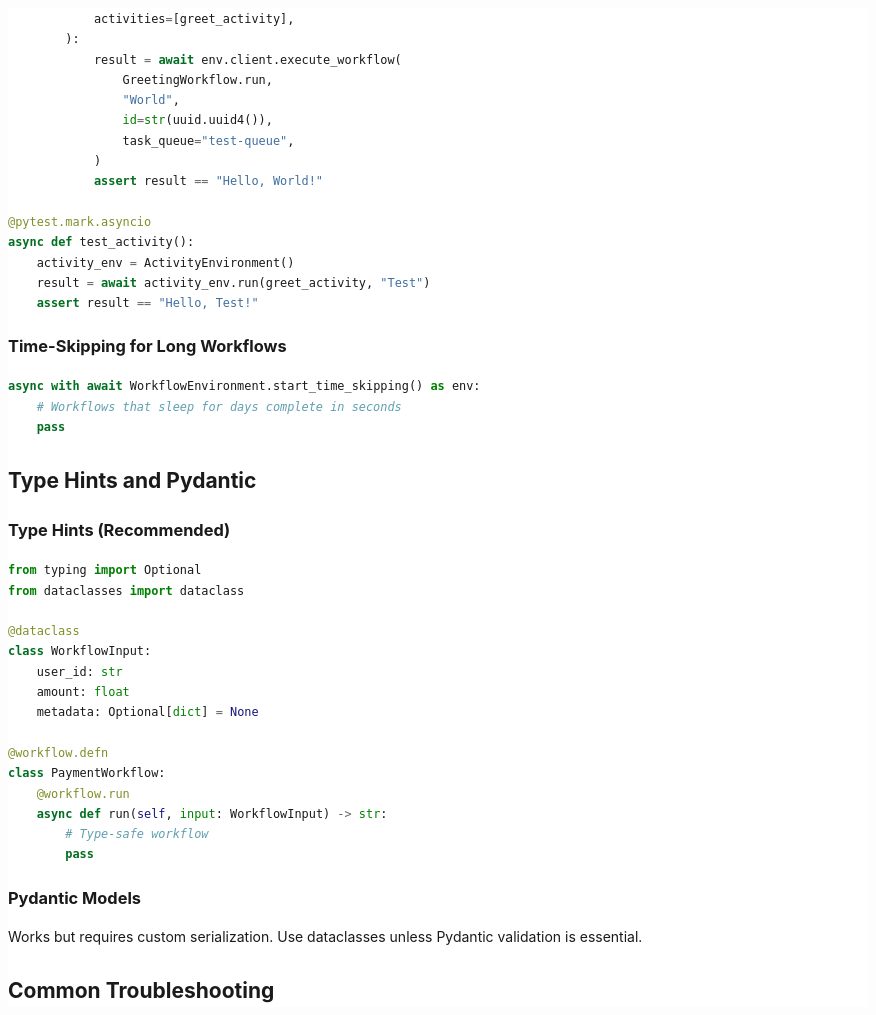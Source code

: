 ```python
            activities=[greet_activity],
        ):
            result = await env.client.execute_workflow(
                GreetingWorkflow.run,
                "World",
                id=str(uuid.uuid4()),
                task_queue="test-queue",
            )
            assert result == "Hello, World!"

@pytest.mark.asyncio
async def test_activity():
    activity_env = ActivityEnvironment()
    result = await activity_env.run(greet_activity, "Test")
    assert result == "Hello, Test!"
```

### Time-Skipping for Long Workflows
```python
async with await WorkflowEnvironment.start_time_skipping() as env:
    # Workflows that sleep for days complete in seconds
    pass
```

## Type Hints and Pydantic

### Type Hints (Recommended)
```python
from typing import Optional
from dataclasses import dataclass

@dataclass
class WorkflowInput:
    user_id: str
    amount: float
    metadata: Optional[dict] = None

@workflow.defn
class PaymentWorkflow:
    @workflow.run
    async def run(self, input: WorkflowInput) -> str:
        # Type-safe workflow
        pass
```

### Pydantic Models
Works but requires custom serialization. Use dataclasses unless Pydantic validation is essential.

## Common Troubleshooting
